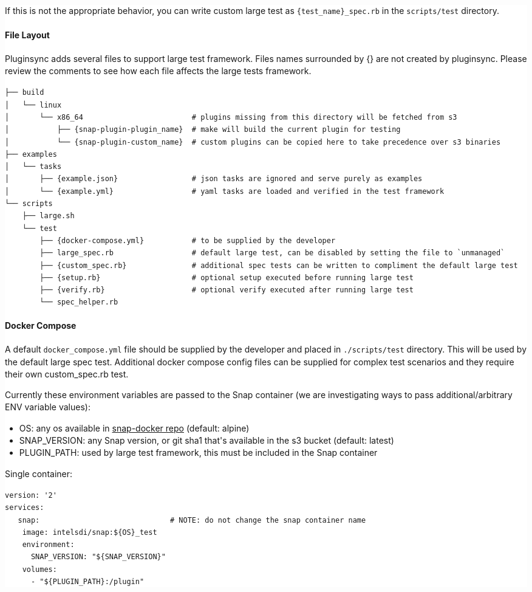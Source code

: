 If this is not the appropriate behavior, you can write custom large test as `{test_name}_spec.rb` in the `scripts/test` directory.

#### File Layout

Pluginsync adds several files to support large test framework. Files names surrounded by {} are not created by pluginsync. Please review the comments to see how each file affects the large tests framework.

```
├── build
│   └── linux
│       └── x86_64                         # plugins missing from this directory will be fetched from s3
│           ├── {snap-plugin-plugin_name}  # make will build the current plugin for testing
│           └── {snap-plugin-custom_name}  # custom plugins can be copied here to take precedence over s3 binaries
├── examples
│   └── tasks
│       ├── {example.json}                 # json tasks are ignored and serve purely as examples
│       └── {example.yml}                  # yaml tasks are loaded and verified in the test framework
└── scripts
    ├── large.sh
    └── test
        ├── {docker-compose.yml}           # to be supplied by the developer
        ├── large_spec.rb                  # default large test, can be disabled by setting the file to `unmanaged`
        ├── {custom_spec.rb}               # additional spec tests can be written to compliment the default large test
        ├── {setup.rb}                     # optional setup executed before running large test
        ├── {verify.rb}                    # optional verify executed after running large test
        └── spec_helper.rb
```

#### Docker Compose

A default `docker_compose.yml` file should be supplied by the developer and placed in `./scripts/test` directory. This will be used by the default large spec test. Additional docker compose config files can be supplied for complex test scenarios and they require their own custom_spec.rb test.

Currently these environment variables are passed to the Snap container (we are investigating ways to pass additional/arbitrary ENV variable values):
* OS: any os available in [snap-docker repo](https://github.com/intelsdi-x/snap-docker) (default: alpine)
* SNAP_VERSION: any Snap version, or git sha1 that's available in the s3 bucket (default: latest)
* PLUGIN_PATH: used by large test framework, this must be included in the Snap container

Single container:
```
version: '2'
services:
   snap:                              # NOTE: do not change the snap container name
    image: intelsdi/snap:${OS}_test
    environment:
      SNAP_VERSION: "${SNAP_VERSION}"
    volumes:
      - "${PLUGIN_PATH}:/plugin"
```

